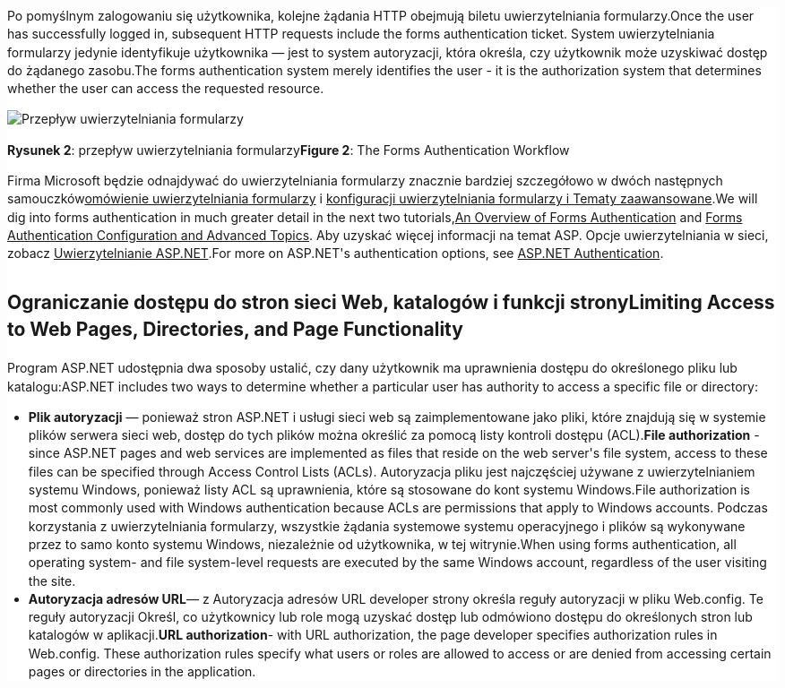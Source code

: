 <span data-ttu-id="738ea-194">Po pomyślnym zalogowaniu się użytkownika, kolejne żądania HTTP obejmują biletu uwierzytelniania formularzy.</span><span class="sxs-lookup"><span data-stu-id="738ea-194">Once the user has successfully logged in, subsequent HTTP requests include the forms authentication ticket.</span></span> <span data-ttu-id="738ea-195">System uwierzytelniania formularzy jedynie identyfikuje użytkownika — jest to system autoryzacji, która określa, czy użytkownik może uzyskiwać dostęp do żądanego zasobu.</span><span class="sxs-lookup"><span data-stu-id="738ea-195">The forms authentication system merely identifies the user - it is the authorization system that determines whether the user can access the requested resource.</span></span>


![Przepływ uwierzytelniania formularzy](security-basics-and-asp-net-support-cs/_static/image2.png)

<span data-ttu-id="738ea-197">**Rysunek 2**: przepływ uwierzytelniania formularzy</span><span class="sxs-lookup"><span data-stu-id="738ea-197">**Figure 2**: The Forms Authentication Workflow</span></span>


<span data-ttu-id="738ea-198">Firma Microsoft będzie odnajdywać do uwierzytelniania formularzy znacznie bardziej szczegółowo w dwóch następnych samouczków[omówienie uwierzytelniania formularzy](an-overview-of-forms-authentication-cs.md) i [konfiguracji uwierzytelniania formularzy i Tematy zaawansowane](forms-authentication-configuration-and-advanced-topics-cs.md).</span><span class="sxs-lookup"><span data-stu-id="738ea-198">We will dig into forms authentication in much greater detail in the next two tutorials,[An Overview of Forms Authentication](an-overview-of-forms-authentication-cs.md) and [Forms Authentication Configuration and Advanced Topics](forms-authentication-configuration-and-advanced-topics-cs.md).</span></span> <span data-ttu-id="738ea-199">Aby uzyskać więcej informacji na temat ASP. Opcje uwierzytelniania w sieci, zobacz [Uwierzytelnianie ASP.NET](https://msdn.microsoft.com/library/eeyk640h.aspx).</span><span class="sxs-lookup"><span data-stu-id="738ea-199">For more on ASP.NET's authentication options, see [ASP.NET Authentication](https://msdn.microsoft.com/library/eeyk640h.aspx).</span></span>

## <a name="limiting-access-to-web-pages-directories-and-page-functionality"></a><span data-ttu-id="738ea-200">Ograniczanie dostępu do stron sieci Web, katalogów i funkcji strony</span><span class="sxs-lookup"><span data-stu-id="738ea-200">Limiting Access to Web Pages, Directories, and Page Functionality</span></span>

<span data-ttu-id="738ea-201">Program ASP.NET udostępnia dwa sposoby ustalić, czy dany użytkownik ma uprawnienia dostępu do określonego pliku lub katalogu:</span><span class="sxs-lookup"><span data-stu-id="738ea-201">ASP.NET includes two ways to determine whether a particular user has authority to access a specific file or directory:</span></span>

- <span data-ttu-id="738ea-202">**Plik autoryzacji** — ponieważ stron ASP.NET i usługi sieci web są zaimplementowane jako pliki, które znajdują się w systemie plików serwera sieci web, dostęp do tych plików można określić za pomocą listy kontroli dostępu (ACL).</span><span class="sxs-lookup"><span data-stu-id="738ea-202">**File authorization** - since ASP.NET pages and web services are implemented as files that reside on the web server's file system, access to these files can be specified through Access Control Lists (ACLs).</span></span> <span data-ttu-id="738ea-203">Autoryzacja pliku jest najczęściej używane z uwierzytelnianiem systemu Windows, ponieważ listy ACL są uprawnienia, które są stosowane do kont systemu Windows.</span><span class="sxs-lookup"><span data-stu-id="738ea-203">File authorization is most commonly used with Windows authentication because ACLs are permissions that apply to Windows accounts.</span></span> <span data-ttu-id="738ea-204">Podczas korzystania z uwierzytelniania formularzy, wszystkie żądania systemowe systemu operacyjnego i plików są wykonywane przez to samo konto systemu Windows, niezależnie od użytkownika, w tej witrynie.</span><span class="sxs-lookup"><span data-stu-id="738ea-204">When using forms authentication, all operating system- and file system-level requests are executed by the same Windows account, regardless of the user visiting the site.</span></span>
- <span data-ttu-id="738ea-205">**Autoryzacja adresów URL**— z Autoryzacja adresów URL developer strony określa reguły autoryzacji w pliku Web.config. Te reguły autoryzacji Określ, co użytkownicy lub role mogą uzyskać dostęp lub odmówiono dostępu do określonych stron lub katalogów w aplikacji.</span><span class="sxs-lookup"><span data-stu-id="738ea-205">**URL authorization**- with URL authorization, the page developer specifies authorization rules in Web.config. These authorization rules specify what users or roles are allowed to access or are denied from accessing certain pages or directories in the application.</span></span>
